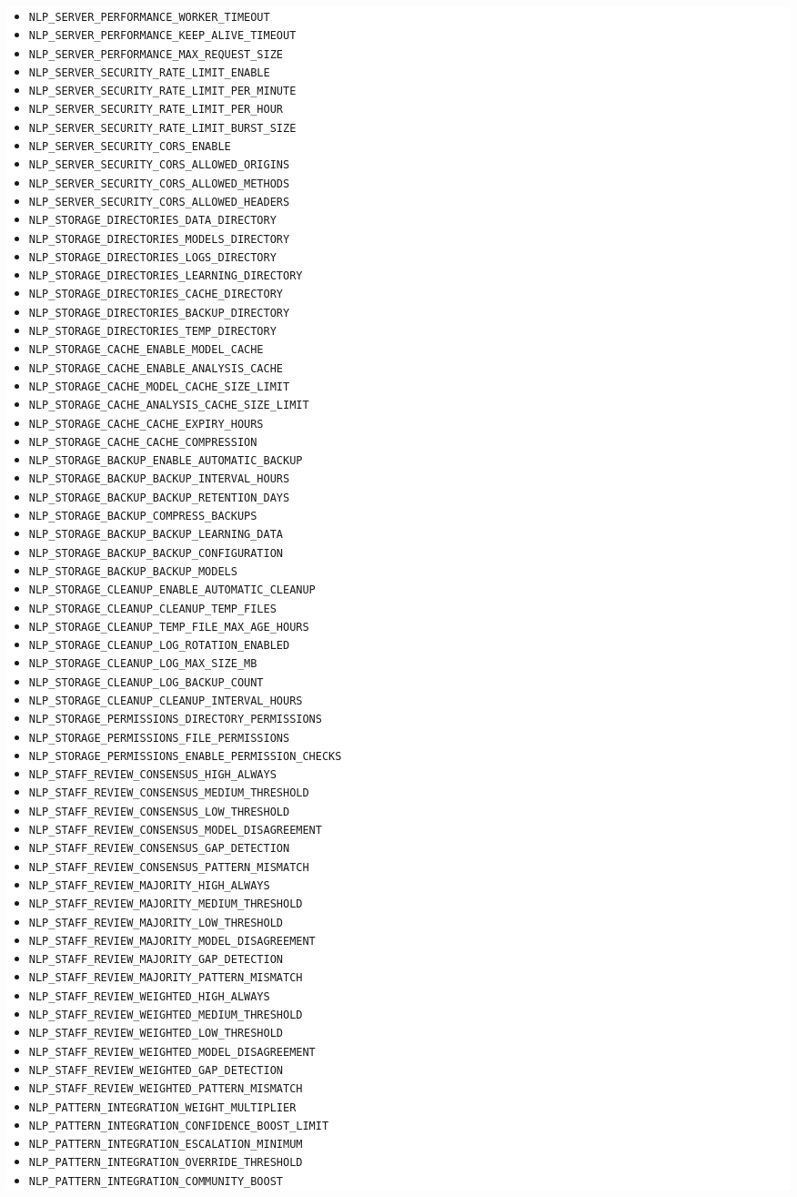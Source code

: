 - `NLP_SERVER_PERFORMANCE_WORKER_TIMEOUT`
- `NLP_SERVER_PERFORMANCE_KEEP_ALIVE_TIMEOUT`
- `NLP_SERVER_PERFORMANCE_MAX_REQUEST_SIZE`
- `NLP_SERVER_SECURITY_RATE_LIMIT_ENABLE`
- `NLP_SERVER_SECURITY_RATE_LIMIT_PER_MINUTE`
- `NLP_SERVER_SECURITY_RATE_LIMIT_PER_HOUR`
- `NLP_SERVER_SECURITY_RATE_LIMIT_BURST_SIZE`
- `NLP_SERVER_SECURITY_CORS_ENABLE`
- `NLP_SERVER_SECURITY_CORS_ALLOWED_ORIGINS`
- `NLP_SERVER_SECURITY_CORS_ALLOWED_METHODS`
- `NLP_SERVER_SECURITY_CORS_ALLOWED_HEADERS`
- `NLP_STORAGE_DIRECTORIES_DATA_DIRECTORY`
- `NLP_STORAGE_DIRECTORIES_MODELS_DIRECTORY`
- `NLP_STORAGE_DIRECTORIES_LOGS_DIRECTORY`
- `NLP_STORAGE_DIRECTORIES_LEARNING_DIRECTORY`
- `NLP_STORAGE_DIRECTORIES_CACHE_DIRECTORY`
- `NLP_STORAGE_DIRECTORIES_BACKUP_DIRECTORY`
- `NLP_STORAGE_DIRECTORIES_TEMP_DIRECTORY`
- `NLP_STORAGE_CACHE_ENABLE_MODEL_CACHE`
- `NLP_STORAGE_CACHE_ENABLE_ANALYSIS_CACHE`
- `NLP_STORAGE_CACHE_MODEL_CACHE_SIZE_LIMIT`
- `NLP_STORAGE_CACHE_ANALYSIS_CACHE_SIZE_LIMIT`
- `NLP_STORAGE_CACHE_CACHE_EXPIRY_HOURS`
- `NLP_STORAGE_CACHE_CACHE_COMPRESSION`
- `NLP_STORAGE_BACKUP_ENABLE_AUTOMATIC_BACKUP`
- `NLP_STORAGE_BACKUP_BACKUP_INTERVAL_HOURS`
- `NLP_STORAGE_BACKUP_BACKUP_RETENTION_DAYS`
- `NLP_STORAGE_BACKUP_COMPRESS_BACKUPS`
- `NLP_STORAGE_BACKUP_BACKUP_LEARNING_DATA`
- `NLP_STORAGE_BACKUP_BACKUP_CONFIGURATION`
- `NLP_STORAGE_BACKUP_BACKUP_MODELS`
- `NLP_STORAGE_CLEANUP_ENABLE_AUTOMATIC_CLEANUP`
- `NLP_STORAGE_CLEANUP_CLEANUP_TEMP_FILES`
- `NLP_STORAGE_CLEANUP_TEMP_FILE_MAX_AGE_HOURS`
- `NLP_STORAGE_CLEANUP_LOG_ROTATION_ENABLED`
- `NLP_STORAGE_CLEANUP_LOG_MAX_SIZE_MB`
- `NLP_STORAGE_CLEANUP_LOG_BACKUP_COUNT`
- `NLP_STORAGE_CLEANUP_CLEANUP_INTERVAL_HOURS`
- `NLP_STORAGE_PERMISSIONS_DIRECTORY_PERMISSIONS`
- `NLP_STORAGE_PERMISSIONS_FILE_PERMISSIONS`
- `NLP_STORAGE_PERMISSIONS_ENABLE_PERMISSION_CHECKS`
- `NLP_STAFF_REVIEW_CONSENSUS_HIGH_ALWAYS`
- `NLP_STAFF_REVIEW_CONSENSUS_MEDIUM_THRESHOLD`
- `NLP_STAFF_REVIEW_CONSENSUS_LOW_THRESHOLD`
- `NLP_STAFF_REVIEW_CONSENSUS_MODEL_DISAGREEMENT`
- `NLP_STAFF_REVIEW_CONSENSUS_GAP_DETECTION`
- `NLP_STAFF_REVIEW_CONSENSUS_PATTERN_MISMATCH`
- `NLP_STAFF_REVIEW_MAJORITY_HIGH_ALWAYS`
- `NLP_STAFF_REVIEW_MAJORITY_MEDIUM_THRESHOLD`
- `NLP_STAFF_REVIEW_MAJORITY_LOW_THRESHOLD`
- `NLP_STAFF_REVIEW_MAJORITY_MODEL_DISAGREEMENT`
- `NLP_STAFF_REVIEW_MAJORITY_GAP_DETECTION`
- `NLP_STAFF_REVIEW_MAJORITY_PATTERN_MISMATCH`
- `NLP_STAFF_REVIEW_WEIGHTED_HIGH_ALWAYS`
- `NLP_STAFF_REVIEW_WEIGHTED_MEDIUM_THRESHOLD`
- `NLP_STAFF_REVIEW_WEIGHTED_LOW_THRESHOLD`
- `NLP_STAFF_REVIEW_WEIGHTED_MODEL_DISAGREEMENT`
- `NLP_STAFF_REVIEW_WEIGHTED_GAP_DETECTION`
- `NLP_STAFF_REVIEW_WEIGHTED_PATTERN_MISMATCH`
- `NLP_PATTERN_INTEGRATION_WEIGHT_MULTIPLIER`
- `NLP_PATTERN_INTEGRATION_CONFIDENCE_BOOST_LIMIT`
- `NLP_PATTERN_INTEGRATION_ESCALATION_MINIMUM`
- `NLP_PATTERN_INTEGRATION_OVERRIDE_THRESHOLD`
- `NLP_PATTERN_INTEGRATION_COMMUNITY_BOOST`